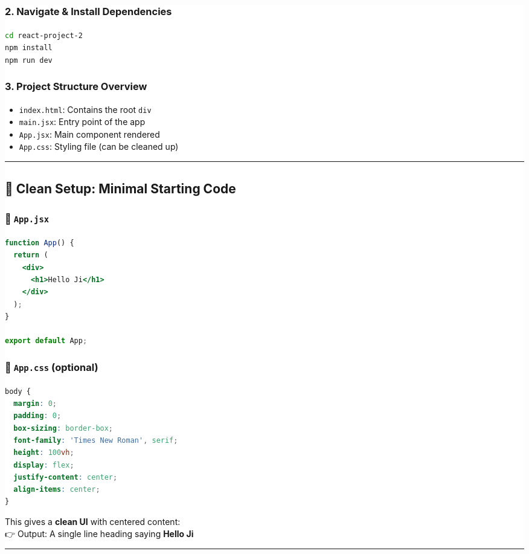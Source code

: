 ### 2. **Navigate & Install Dependencies**

```bash
cd react-project-2
npm install
npm run dev
```

### 3. **Project Structure Overview**

- `index.html`: Contains the root `div`
- `main.jsx`: Entry point of the app
- `App.jsx`: Main component rendered
- `App.css`: Styling file (can be cleaned up)

---

## 🧼 Clean Setup: Minimal Starting Code

### 📄 `App.jsx`

```jsx
function App() {
  return (
    <div>
      <h1>Hello Ji</h1>
    </div>
  );
}

export default App;
```

### 📄 `App.css` (optional)

```css
body {
  margin: 0;
  padding: 0;
  box-sizing: border-box;
  font-family: 'Times New Roman', serif;
  height: 100vh;
  display: flex;
  justify-content: center;
  align-items: center;
}
```

This gives a **clean UI** with centered content:  
👉 Output: A single line heading saying **Hello Ji**

---
